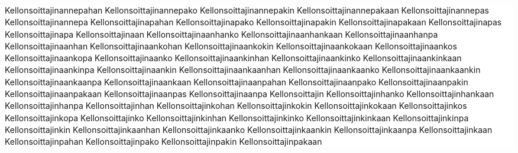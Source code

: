 Kellonsoittajinannepahan
Kellonsoittajinannepako
Kellonsoittajinannepakin
Kellonsoittajinannepakaan
Kellonsoittajinannepas
Kellonsoittajinannepa
Kellonsoittajinapahan
Kellonsoittajinapako
Kellonsoittajinapakin
Kellonsoittajinapakaan
Kellonsoittajinapas
Kellonsoittajinapa
Kellonsoittajinaan
Kellonsoittajinaanhanko
Kellonsoittajinaanhankaan
Kellonsoittajinaanhanpa
Kellonsoittajinaanhan
Kellonsoittajinaankohan
Kellonsoittajinaankokin
Kellonsoittajinaankokaan
Kellonsoittajinaankos
Kellonsoittajinaankopa
Kellonsoittajinaanko
Kellonsoittajinaankinhan
Kellonsoittajinaankinko
Kellonsoittajinaankinkaan
Kellonsoittajinaankinpa
Kellonsoittajinaankin
Kellonsoittajinaankaanhan
Kellonsoittajinaankaanko
Kellonsoittajinaankaankin
Kellonsoittajinaankaanpa
Kellonsoittajinaankaan
Kellonsoittajinaanpahan
Kellonsoittajinaanpako
Kellonsoittajinaanpakin
Kellonsoittajinaanpakaan
Kellonsoittajinaanpas
Kellonsoittajinaanpa
Kellonsoittajin
Kellonsoittajinhanko
Kellonsoittajinhankaan
Kellonsoittajinhanpa
Kellonsoittajinhan
Kellonsoittajinkohan
Kellonsoittajinkokin
Kellonsoittajinkokaan
Kellonsoittajinkos
Kellonsoittajinkopa
Kellonsoittajinko
Kellonsoittajinkinhan
Kellonsoittajinkinko
Kellonsoittajinkinkaan
Kellonsoittajinkinpa
Kellonsoittajinkin
Kellonsoittajinkaanhan
Kellonsoittajinkaanko
Kellonsoittajinkaankin
Kellonsoittajinkaanpa
Kellonsoittajinkaan
Kellonsoittajinpahan
Kellonsoittajinpako
Kellonsoittajinpakin
Kellonsoittajinpakaan